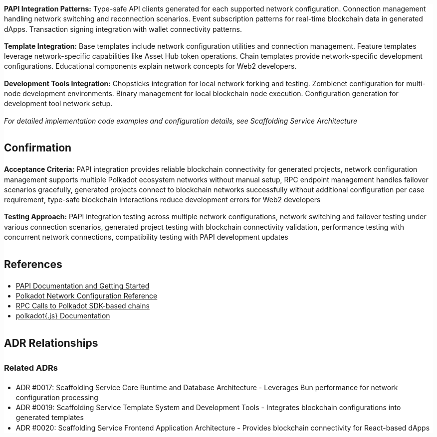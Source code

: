 **PAPI Integration Patterns:**
Type-safe API clients generated for each supported network configuration. Connection management handling network switching and reconnection scenarios. Event subscription patterns for real-time blockchain data in generated dApps. Transaction signing integration with wallet connectivity patterns.

**Template Integration:**
Base templates include network configuration utilities and connection management. Feature templates leverage network-specific capabilities like Asset Hub token operations. Chain templates provide network-specific development configurations. Educational components explain network concepts for Web2 developers.

**Development Tools Integration:**
Chopsticks integration for local network forking and testing. Zombienet configuration for multi-node development environments. Binary management for local blockchain node execution. Configuration generation for development tool network setup.

*For detailed implementation code examples and configuration details, see Scaffolding Service Architecture*

## Confirmation

**Acceptance Criteria:**
PAPI integration provides reliable blockchain connectivity for generated projects, network configuration management supports multiple Polkadot ecosystem networks without manual setup, RPC endpoint management handles failover scenarios gracefully, generated projects connect to blockchain networks successfully without additional configuration per case requirement, type-safe blockchain interactions reduce development errors for Web2 developers

**Testing Approach:**
PAPI integration testing across multiple network configurations, network switching and failover testing under various connection scenarios, generated project testing with blockchain connectivity validation, performance testing with concurrent network connections, compatibility testing with PAPI development updates

## References

- [PAPI Documentation and Getting Started](https://papi.how/getting-started/)
- [Polkadot Network Configuration Reference](https://docs.polkadot.com/develop/networks/)
- [RPC Calls to Polkadot SDK-based chains](https://papermoonio.github.io/polkadot-mkdocs/develop/toolkit/parachains/rpc-calls/)
- [polkadot{.js} Documentation](https://polkadot.js.org/docs/)

## ADR Relationships

### Related ADRs

- ADR #0017: Scaffolding Service Core Runtime and Database Architecture - Leverages Bun performance for network configuration processing
- ADR #0019: Scaffolding Service Template System and Development Tools - Integrates blockchain configurations into generated templates
- ADR #0020: Scaffolding Service Frontend Application Architecture - Provides blockchain connectivity for React-based dApps
